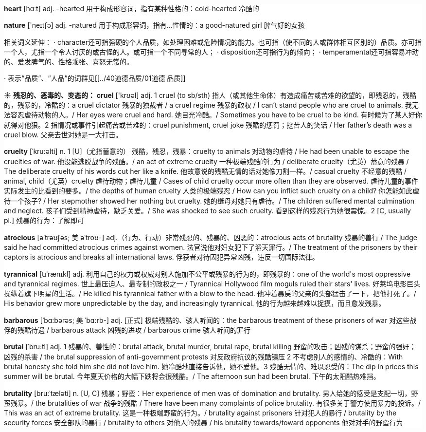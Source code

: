 <span class="vocabulary">**heart**</span> [hɑːt] 
<span class="definition">adj. -hearted 用于构成形容词，指有某种性格的：</span>cold-hearted 冷酷的

<span class="vocabulary">**nature**</span> ['neɪtʃə] 
<span class="definition">adj. -natured 用于构成形容词，指有…性情的：</span>a good-natured girl 脾气好的女孩

相关词义延伸：
· character还可指强硬的个人品质，如处理困难或危险情况的能力。也可指（使不同的人或群体相互区别的）品质。亦可指一个人，尤指一个令人讨厌的或古怪的人。或可指一个不同寻常的人；
· disposition还可指行为的倾向；
· temperamental还可指容易冲动的、爱发脾气的、性格乖张、喜怒无常的。

· 表示“品质”、“人品”的词群见[[../40道德品质/01道德 品质]]

☀ <span class="category">**残忍的、恶毒的、变态的：**</span>
<span class="vocabulary">**cruel**</span> ['krʊəl] 
<span class="definition">adj. 1 cruel (to sb/sth) 指人（或其他生命体）有造成痛苦或苦难的欲望的，即残忍的，残酷的，残暴的，冷酷的：</span>a cruel dictator 残暴的独裁者 / a cruel regime 残暴的政权 / I can’t stand people who are cruel to animals. 我无法容忍虐待动物的人。/ Her eyes were cruel and hard. 她目光冷酷。/ Sometimes you have to be cruel to be kind. 有时候为了某人好你就得对他狠。<span class="definition">2 指情况或事件引起痛苦或苦难的：</span>cruel punishment, cruel joke 残酷的惩罚；挖苦人的笑话 / Her father’s death was a cruel blow. 父亲去世对她是一大打击。
                      
<span class="vocabulary">**cruelty**</span> [ˈkru:əlti]
<span class="definition">n. 1 [U]（尤指蓄意的） 残酷，残忍，残暴：</span>cruelty to animals 对动物的虐待 / He had been unable to escape the cruelties of war. 他没能逃脱战争的残酷。/ an act of extreme cruelty 一种极端残酷的行为 / deliberate cruelty（尤英）蓄意的残暴 / The deliberate cruelty of his words cut her like a knife. 他故意说的残酷无情的话对她像刀割一样。/ casual cruelty 不经意的残酷 / animal, child（尤英）cruelty 虐待动物；虐待儿童 / Cases of child cruelty occur more often than they are observed. 虐待儿童的事件实际发生的比看到的要多。/ the depths of human cruelty 人类的极端残忍 / How can you inflict such cruelty on a child? 你怎能如此虐待一个孩子? / Her stepmother showed her nothing but cruelty. 她的继母对她只有虐待。/ The children suffered mental culmination and neglect. 孩子们受到精神虐待，缺乏关爱。/ She was shocked to see such cruelty. 看到这样的残忍行为她很震惊。<span class="definition">2 [C, usually pl.] 残暴的行为：</span>了解即可

<span class="vocabulary">**atrocious**</span> [əˈtrəʊʃəs; 美 əˈtroʊ-]
<span class="definition">adj.（行为、行动）非常残忍的、残暴的、凶恶的：</span>atrocious acts of brutality 残暴的兽行 / The judge said he had committed atrocious crimes against women. 法官说他对妇女犯下了滔天罪行。/ The treatment of the prisoners by their captors is atrocious and breaks all international laws. 俘获者对待囚犯异常凶残，违反一切国际法律。
                   
<span class="vocabulary">**tyrannical**</span> [tɪˈrænɪkl]
<span class="definition">adj. 利用自己的权力或权威对别人施加不公平或残暴的行为的，即残暴的：</span>one of the world's most oppressive and tyrannical regimes. 世上最压迫人、最专制的政权之一 / Tyrannical Hollywood film moguls ruled their stars' lives. 好莱坞电影巨头操纵着旗下明星的生活。/ He killed his tyrannical father with a blow to the head. 他冲着暴戾的父亲的头部猛击了一下，把他打死了。/ His behavior grew more unpredictable by the day, and increasingly tyrannical. 他的行为越来越难以捉摸，而且愈发残暴。   

<span class="vocabulary">**barbarous**</span> [ˈbɑ:bərəs; 美 ˈbɑ:rb-]
<span class="definition">adj. [正式] 极端残酷的、骇人听闻的：</span>the barbarous treatment of these prisoners of war 对这些战俘的残酷待遇 / barbarous attack 凶残的进攻 / barbarous crime 骇人听闻的罪行
           
<span class="vocabulary">**brutal**</span> [ˈbru:tl]
<span class="definition">adj. 1 残暴的、兽性的：</span>brutal attack, brutal murder, brutal rape, brutal killing 野蛮的攻击；凶残的谋杀；野蛮的强奸；凶残的杀害 / the brutal suppression of anti-government protests 对反政府抗议的残酷镇压 <span class="definition">2 不考虑别人的感情的、冷酷的：</span>With brutal honesty she told him she did not love him. 她冷酷地直接告诉他，她不爱他。<span class="definition">3 残酷无情的、难以忍受的：</span>The dip in prices this summer will be brutal. 今年夏天价格的大幅下跌将会很残酷。/ The afternoon sun had been brutal. 下午的太阳酷热难挡。
                      
<span class="vocabulary">**brutality**</span> [bru:ˈtæləti]
<span class="definition">n. [U, C] 残暴；野蛮：</span>Her experience of men was of domination and brutality. 男人给她的感受是支配一切，野蛮残暴。/ the brutalities of war 战争的残酷 / There have been many complaints of police brutality. 有很多关于警方使用暴力的投诉。/ This was an act of extreme brutality. 这是一种极端野蛮的行为。/ brutality against prisoners 针对犯人的暴行 / brutality by the security forces 安全部队的暴行 / brutality to others 对他人的残暴 / his brutality towards/toward opponents 他对对手的野蛮行为
